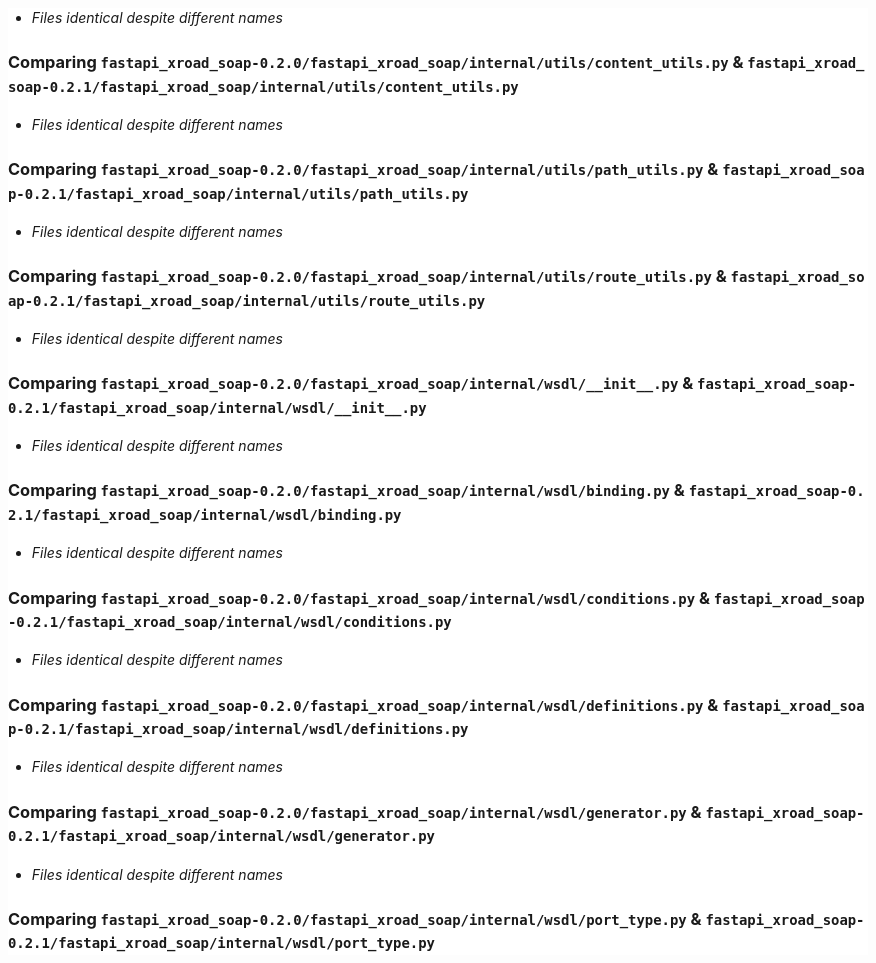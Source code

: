  * *Files identical despite different names*

### Comparing `fastapi_xroad_soap-0.2.0/fastapi_xroad_soap/internal/utils/content_utils.py` & `fastapi_xroad_soap-0.2.1/fastapi_xroad_soap/internal/utils/content_utils.py`

 * *Files identical despite different names*

### Comparing `fastapi_xroad_soap-0.2.0/fastapi_xroad_soap/internal/utils/path_utils.py` & `fastapi_xroad_soap-0.2.1/fastapi_xroad_soap/internal/utils/path_utils.py`

 * *Files identical despite different names*

### Comparing `fastapi_xroad_soap-0.2.0/fastapi_xroad_soap/internal/utils/route_utils.py` & `fastapi_xroad_soap-0.2.1/fastapi_xroad_soap/internal/utils/route_utils.py`

 * *Files identical despite different names*

### Comparing `fastapi_xroad_soap-0.2.0/fastapi_xroad_soap/internal/wsdl/__init__.py` & `fastapi_xroad_soap-0.2.1/fastapi_xroad_soap/internal/wsdl/__init__.py`

 * *Files identical despite different names*

### Comparing `fastapi_xroad_soap-0.2.0/fastapi_xroad_soap/internal/wsdl/binding.py` & `fastapi_xroad_soap-0.2.1/fastapi_xroad_soap/internal/wsdl/binding.py`

 * *Files identical despite different names*

### Comparing `fastapi_xroad_soap-0.2.0/fastapi_xroad_soap/internal/wsdl/conditions.py` & `fastapi_xroad_soap-0.2.1/fastapi_xroad_soap/internal/wsdl/conditions.py`

 * *Files identical despite different names*

### Comparing `fastapi_xroad_soap-0.2.0/fastapi_xroad_soap/internal/wsdl/definitions.py` & `fastapi_xroad_soap-0.2.1/fastapi_xroad_soap/internal/wsdl/definitions.py`

 * *Files identical despite different names*

### Comparing `fastapi_xroad_soap-0.2.0/fastapi_xroad_soap/internal/wsdl/generator.py` & `fastapi_xroad_soap-0.2.1/fastapi_xroad_soap/internal/wsdl/generator.py`

 * *Files identical despite different names*

### Comparing `fastapi_xroad_soap-0.2.0/fastapi_xroad_soap/internal/wsdl/port_type.py` & `fastapi_xroad_soap-0.2.1/fastapi_xroad_soap/internal/wsdl/port_type.py`
